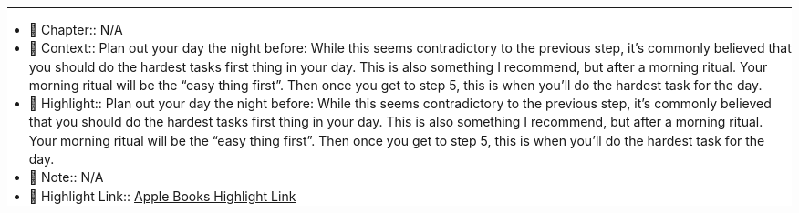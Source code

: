 ----

- 📖 Chapter:: N/A
- 🔖 Context:: Plan out your day the night before: While this seems contradictory to the previous step, it’s commonly believed that you should do the hardest tasks first thing in your day. This is also something I recommend, but after a morning ritual. Your morning ritual will be the “easy thing first”. Then once you get to step 5, this is when you’ll do the hardest task for the day.
- 🎯 Highlight:: Plan out your day the night before: While this seems contradictory to the previous step, it’s commonly believed that you should do the hardest tasks first thing in your day. This is also something I recommend, but after a morning ritual. Your morning ritual will be the “easy thing first”. Then once you get to step 5, this is when you’ll do the hardest task for the day.
- 📝 Note:: N/A
- 📙 Highlight Link:: [Apple Books Highlight Link](ibooks://assetid/F96238A68A8B0E1E08312FDD674519E1#epubcfi(/6/34[section-0016_html]!/4/56/6/2,/2/1:0,/4/1:336))

